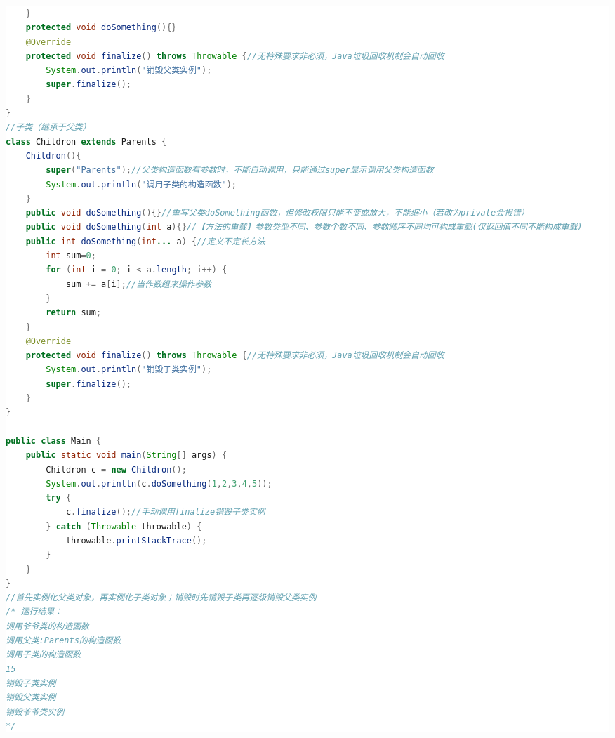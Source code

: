 ```java
    }
    protected void doSomething(){}
    @Override
    protected void finalize() throws Throwable {//无特殊要求非必须，Java垃圾回收机制会自动回收
        System.out.println("销毁父类实例");
        super.finalize();
    }
}
//子类（继承于父类）
class Childron extends Parents {
    Childron(){
        super("Parents");//父类构造函数有参数时，不能自动调用，只能通过super显示调用父类构造函数
        System.out.println("调用子类的构造函数");
    }
    public void doSomething(){}//重写父类doSomething函数，但修改权限只能不变或放大，不能缩小（若改为private会报错）
    public void doSomething(int a){}//【方法的重载】参数类型不同、参数个数不同、参数顺序不同均可构成重载(仅返回值不同不能构成重载)
    public int doSomething(int... a) {//定义不定长方法
        int sum=0;
        for (int i = 0; i < a.length; i++) {
            sum += a[i];//当作数组来操作参数
        }
        return sum;
    }
    @Override
    protected void finalize() throws Throwable {//无特殊要求非必须，Java垃圾回收机制会自动回收
        System.out.println("销毁子类实例");
        super.finalize();
    }
}

public class Main {
    public static void main(String[] args) {
        Childron c = new Childron();
        System.out.println(c.doSomething(1,2,3,4,5));
        try {
            c.finalize();//手动调用finalize销毁子类实例
        } catch (Throwable throwable) {
            throwable.printStackTrace();
        }
    }
}
//首先实例化父类对象，再实例化子类对象；销毁时先销毁子类再逐级销毁父类实例
/* 运行结果：
调用爷爷类的构造函数
调用父类:Parents的构造函数
调用子类的构造函数
15
销毁子类实例
销毁父类实例
销毁爷爷类实例
*/
```
